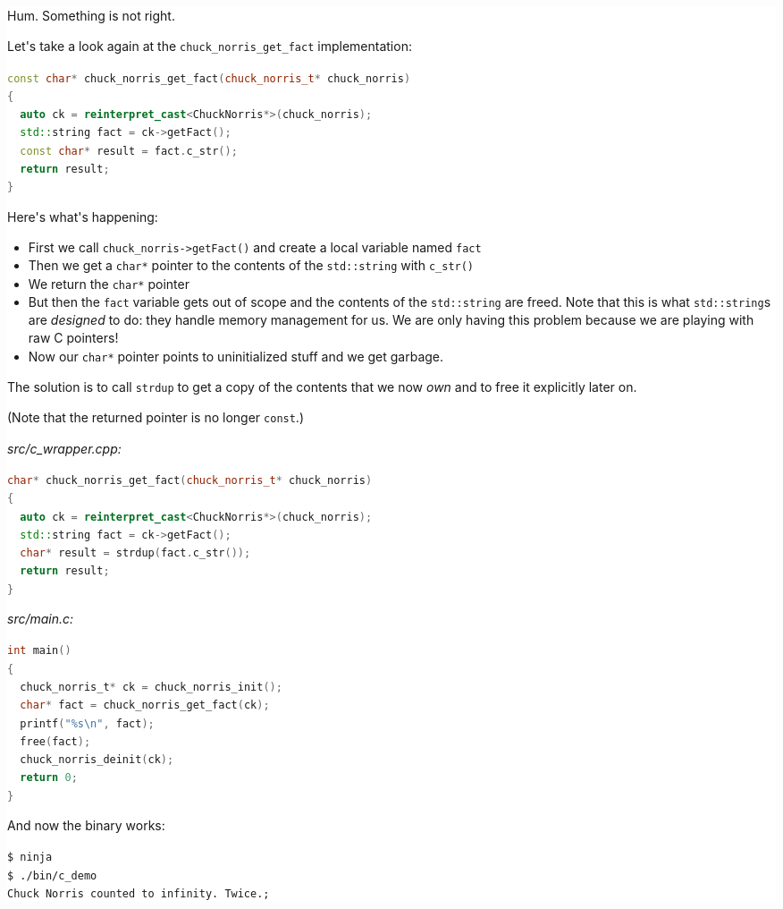 Hum. Something is not right.

Let's take a look again at the `chuck_norris_get_fact` implementation:

```cpp
const char* chuck_norris_get_fact(chuck_norris_t* chuck_norris)
{
  auto ck = reinterpret_cast<ChuckNorris*>(chuck_norris);
  std::string fact = ck->getFact();
  const char* result = fact.c_str();
  return result;
}
```

Here's what's happening:

* First we call `chuck_norris->getFact()` and create a local variable named `fact`
* Then we get a `char*` pointer to the contents of the `std::string` with `c_str()`
* We return the `char*` pointer
* But then the `fact` variable gets out of scope and the contents of the `std::string` are freed. Note that this is what `std::string`s are *designed* to do: they handle memory management for us. We are only having this problem because we are playing with raw C pointers!
* Now our `char*` pointer points to uninitialized stuff and we get garbage.

The solution is to call `strdup` to get a copy of the contents that we now *own* and to free it explicitly later on.

(Note that the returned pointer is no longer `const`.)


_src/c_wrapper.cpp:_
```cpp
char* chuck_norris_get_fact(chuck_norris_t* chuck_norris)
{
  auto ck = reinterpret_cast<ChuckNorris*>(chuck_norris);
  std::string fact = ck->getFact();
  char* result = strdup(fact.c_str());
  return result;
}
```

_src/main.c:_
```c
int main()
{
  chuck_norris_t* ck = chuck_norris_init();
  char* fact = chuck_norris_get_fact(ck);
  printf("%s\n", fact);
  free(fact);
  chuck_norris_deinit(ck);
  return 0;
}
```

And now the binary works:

```
$ ninja
$ ./bin/c_demo
Chuck Norris counted to infinity. Twice.;
```
